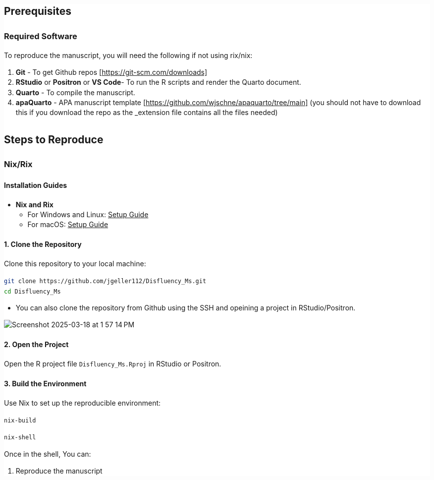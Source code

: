 ## Prerequisites

### Required Software
To reproduce the manuscript, you will need the following if not using rix/nix:

1. **Git** - To get Github repos [https://git-scm.com/downloads]
2. **RStudio** or **Positron**  or **VS Code**- To run the R scripts and render the Quarto document.
3. **Quarto** - To compile the manuscript.
4. **apaQuarto** - APA manuscript template [https://github.com/wjschne/apaquarto/tree/main] (you should not have to download this if you download the repo as the _extension file contains all the files needed)

## Steps to Reproduce

### Nix/Rix

#### Installation Guides

- **Nix and Rix**
  - For Windows and Linux: [Setup Guide](https://docs.ropensci.org/rix/articles/b1-setting-up-and-using-rix-on-linux-and-windows.html)
  - For macOS: [Setup Guide](https://docs.ropensci.org/rix/articles/b2-setting-up-and-using-rix-on-macos.html)

#### 1. Clone the Repository

Clone this repository to your local machine:

```bash
git clone https://github.com/jgeller112/Disfluency_Ms.git
cd Disfluency_Ms
```
- You can also clone the repository from Github using the SSH and opeining a project in RStudio/Positron. 
  
<img width="2083" alt="Screenshot 2025-03-18 at 1 57 14 PM" src="https://github.com/user-attachments/assets/003c7cfa-393b-408d-8aa6-99bb25f0adfe" />
 
#### 2. Open the Project
Open the R project file `Disfluency_Ms.Rproj` in RStudio or Positron.

#### 3. Build the Environment
Use Nix to set up the reproducible environment:
```
nix-build
```

```
nix-shell
```
Once in the shell, You can: 

1. Reproduce the manuscript
